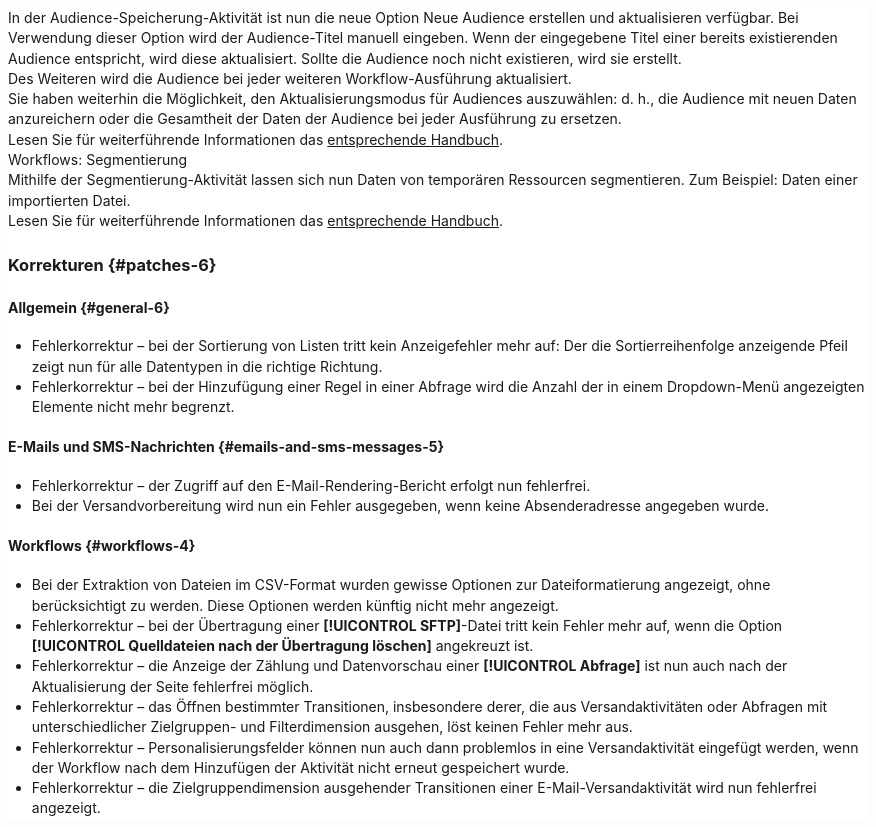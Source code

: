    <td> In der <span class="uicontrol">Audience-Speicherung</span>-Aktivität ist nun die neue Option <span class="uicontrol">Neue Audience erstellen und aktualisieren</span> verfügbar. Bei Verwendung dieser Option wird der Audience-Titel manuell eingeben. Wenn der eingegebene Titel einer bereits existierenden Audience entspricht, wird diese aktualisiert. Sollte die Audience noch nicht existieren, wird sie erstellt.<br />Des Weiteren wird die Audience bei jeder weiteren Workflow-Ausführung aktualisiert.<br /> Sie haben weiterhin die Möglichkeit, den Aktualisierungsmodus für Audiences auszuwählen: d. h., die Audience mit neuen Daten anzureichern oder die Gesamtheit der Daten der Audience bei jeder Ausführung zu ersetzen.<br /> Lesen Sie für weiterführende Informationen das <a href="../../automating/using/save-audience.md">entsprechende Handbuch</a>.<br /> </td> 
  </tr> 
  <tr> 
   <td> Workflows: Segmentierung<br /> </td> 
   <td> Mithilfe der <span class="uicontrol">Segmentierung</span>-Aktivität lassen sich nun Daten von temporären Ressourcen segmentieren. Zum Beispiel: Daten einer importierten Datei.<br /> Lesen Sie für weiterführende Informationen das <a href="../../automating/using/segmentation.md">entsprechende Handbuch</a>.<br /> </td> 
  </tr> 
 </tbody> 
</table>

### Korrekturen   {#patches-6}

#### Allgemein {#general-6}

* Fehlerkorrektur – bei der Sortierung von Listen tritt kein Anzeigefehler mehr auf: Der die Sortierreihenfolge anzeigende Pfeil zeigt nun für alle Datentypen in die richtige Richtung.
* Fehlerkorrektur – bei der Hinzufügung einer Regel in einer Abfrage wird die Anzahl der in einem Dropdown-Menü angezeigten Elemente nicht mehr begrenzt.

#### E-Mails und SMS-Nachrichten   {#emails-and-sms-messages-5}

* Fehlerkorrektur – der Zugriff auf den E-Mail-Rendering-Bericht erfolgt nun fehlerfrei.
* Bei der Versandvorbereitung wird nun ein Fehler ausgegeben, wenn keine Absenderadresse angegeben wurde.

#### Workflows   {#workflows-4}

* Bei der Extraktion von Dateien im CSV-Format wurden gewisse Optionen zur Dateiformatierung angezeigt, ohne berücksichtigt zu werden. Diese Optionen werden künftig nicht mehr angezeigt.
* Fehlerkorrektur – bei der Übertragung einer **[!UICONTROL SFTP]**-Datei tritt kein Fehler mehr auf, wenn die Option **[!UICONTROL Quelldateien nach der Übertragung löschen]** angekreuzt ist.
* Fehlerkorrektur – die Anzeige der Zählung und Datenvorschau einer **[!UICONTROL Abfrage]** ist nun auch nach der Aktualisierung der Seite fehlerfrei möglich.
* Fehlerkorrektur – das Öffnen bestimmter Transitionen, insbesondere derer, die aus Versandaktivitäten oder Abfragen mit unterschiedlicher Zielgruppen- und Filterdimension ausgehen, löst keinen Fehler mehr aus.
* Fehlerkorrektur – Personalisierungsfelder können nun auch dann problemlos in eine Versandaktivität eingefügt werden, wenn der Workflow nach dem Hinzufügen der Aktivität nicht erneut gespeichert wurde.
* Fehlerkorrektur – die Zielgruppendimension ausgehender Transitionen einer E-Mail-Versandaktivität wird nun fehlerfrei angezeigt.
